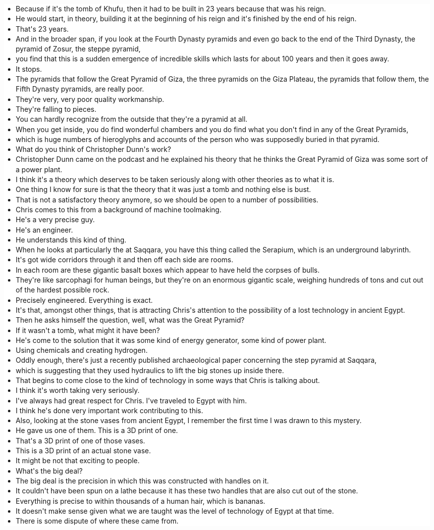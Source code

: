 *  Because if it's the tomb of Khufu, then it had to be built in 23 years because that was his reign.
*  He would start, in theory, building it at the beginning of his reign and it's finished by the end of his reign.
*  That's 23 years.
*  And in the broader span, if you look at the Fourth Dynasty pyramids and even go back to the end of the Third Dynasty, the pyramid of Zosur, the steppe pyramid,
*  you find that this is a sudden emergence of incredible skills which lasts for about 100 years and then it goes away.
*  It stops.
*  The pyramids that follow the Great Pyramid of Giza, the three pyramids on the Giza Plateau, the pyramids that follow them, the Fifth Dynasty pyramids, are really poor.
*  They're very, very poor quality workmanship.
*  They're falling to pieces.
*  You can hardly recognize from the outside that they're a pyramid at all.
*  When you get inside, you do find wonderful chambers and you do find what you don't find in any of the Great Pyramids,
*  which is huge numbers of hieroglyphs and accounts of the person who was supposedly buried in that pyramid.
*  What do you think of Christopher Dunn's work?
*  Christopher Dunn came on the podcast and he explained his theory that he thinks the Great Pyramid of Giza was some sort of a power plant.
*  I think it's a theory which deserves to be taken seriously along with other theories as to what it is.
*  One thing I know for sure is that the theory that it was just a tomb and nothing else is bust.
*  That is not a satisfactory theory anymore, so we should be open to a number of possibilities.
*  Chris comes to this from a background of machine toolmaking.
*  He's a very precise guy.
*  He's an engineer.
*  He understands this kind of thing.
*  When he looks at particularly the at Saqqara, you have this thing called the Serapium, which is an underground labyrinth.
*  It's got wide corridors through it and then off each side are rooms.
*  In each room are these gigantic basalt boxes which appear to have held the corpses of bulls.
*  They're like sarcophagi for human beings, but they're on an enormous gigantic scale, weighing hundreds of tons and cut out of the hardest possible rock.
*  Precisely engineered. Everything is exact.
*  It's that, amongst other things, that is attracting Chris's attention to the possibility of a lost technology in ancient Egypt.
*  Then he asks himself the question, well, what was the Great Pyramid?
*  If it wasn't a tomb, what might it have been?
*  He's come to the solution that it was some kind of energy generator, some kind of power plant.
*  Using chemicals and creating hydrogen.
*  Oddly enough, there's just a recently published archaeological paper concerning the step pyramid at Saqqara,
*  which is suggesting that they used hydraulics to lift the big stones up inside there.
*  That begins to come close to the kind of technology in some ways that Chris is talking about.
*  I think it's worth taking very seriously.
*  I've always had great respect for Chris. I've traveled to Egypt with him.
*  I think he's done very important work contributing to this.
*  Also, looking at the stone vases from ancient Egypt, I remember the first time I was drawn to this mystery.
*  He gave us one of them. This is a 3D print of one.
*  That's a 3D print of one of those vases.
*  This is a 3D print of an actual stone vase.
*  It might be not that exciting to people.
*  What's the big deal?
*  The big deal is the precision in which this was constructed with handles on it.
*  It couldn't have been spun on a lathe because it has these two handles that are also cut out of the stone.
*  Everything is precise to within thousands of a human hair, which is bananas.
*  It doesn't make sense given what we are taught was the level of technology of Egypt at that time.
*  There is some dispute of where these came from.